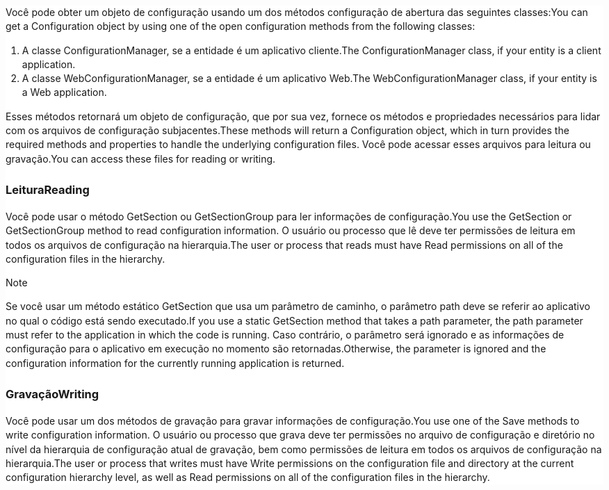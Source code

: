 <span data-ttu-id="c5093-133">Você pode obter um objeto de configuração usando um dos métodos configuração de abertura das seguintes classes:</span><span class="sxs-lookup"><span data-stu-id="c5093-133">You can get a Configuration object by using one of the open configuration methods from the following classes:</span></span>

1. <span data-ttu-id="c5093-134">A classe ConfigurationManager, se a entidade é um aplicativo cliente.</span><span class="sxs-lookup"><span data-stu-id="c5093-134">The ConfigurationManager class, if your entity is a client application.</span></span>
2. <span data-ttu-id="c5093-135">A classe WebConfigurationManager, se a entidade é um aplicativo Web.</span><span class="sxs-lookup"><span data-stu-id="c5093-135">The WebConfigurationManager class, if your entity is a Web application.</span></span>

<span data-ttu-id="c5093-136">Esses métodos retornará um objeto de configuração, que por sua vez, fornece os métodos e propriedades necessários para lidar com os arquivos de configuração subjacentes.</span><span class="sxs-lookup"><span data-stu-id="c5093-136">These methods will return a Configuration object, which in turn provides the required methods and properties to handle the underlying configuration files.</span></span> <span data-ttu-id="c5093-137">Você pode acessar esses arquivos para leitura ou gravação.</span><span class="sxs-lookup"><span data-stu-id="c5093-137">You can access these files for reading or writing.</span></span>

### <a name="reading"></a><span data-ttu-id="c5093-138">Leitura</span><span class="sxs-lookup"><span data-stu-id="c5093-138">Reading</span></span>

<span data-ttu-id="c5093-139">Você pode usar o método GetSection ou GetSectionGroup para ler informações de configuração.</span><span class="sxs-lookup"><span data-stu-id="c5093-139">You use the GetSection or GetSectionGroup method to read configuration information.</span></span> <span data-ttu-id="c5093-140">O usuário ou processo que lê deve ter permissões de leitura em todos os arquivos de configuração na hierarquia.</span><span class="sxs-lookup"><span data-stu-id="c5093-140">The user or process that reads must have Read permissions on all of the configuration files in the hierarchy.</span></span>

> [!NOTE]
> <span data-ttu-id="c5093-141">Se você usar um método estático GetSection que usa um parâmetro de caminho, o parâmetro path deve se referir ao aplicativo no qual o código está sendo executado.</span><span class="sxs-lookup"><span data-stu-id="c5093-141">If you use a static GetSection method that takes a path parameter, the path parameter must refer to the application in which the code is running.</span></span> <span data-ttu-id="c5093-142">Caso contrário, o parâmetro será ignorado e as informações de configuração para o aplicativo em execução no momento são retornadas.</span><span class="sxs-lookup"><span data-stu-id="c5093-142">Otherwise, the parameter is ignored and the configuration information for the currently running application is returned.</span></span>


### <a name="writing"></a><span data-ttu-id="c5093-143">Gravação</span><span class="sxs-lookup"><span data-stu-id="c5093-143">Writing</span></span>

<span data-ttu-id="c5093-144">Você pode usar um dos métodos de gravação para gravar informações de configuração.</span><span class="sxs-lookup"><span data-stu-id="c5093-144">You use one of the Save methods to write configuration information.</span></span> <span data-ttu-id="c5093-145">O usuário ou processo que grava deve ter permissões no arquivo de configuração e diretório no nível da hierarquia de configuração atual de gravação, bem como permissões de leitura em todos os arquivos de configuração na hierarquia.</span><span class="sxs-lookup"><span data-stu-id="c5093-145">The user or process that writes must have Write permissions on the configuration file and directory at the current configuration hierarchy level, as well as Read permissions on all of the configuration files in the hierarchy.</span></span>
